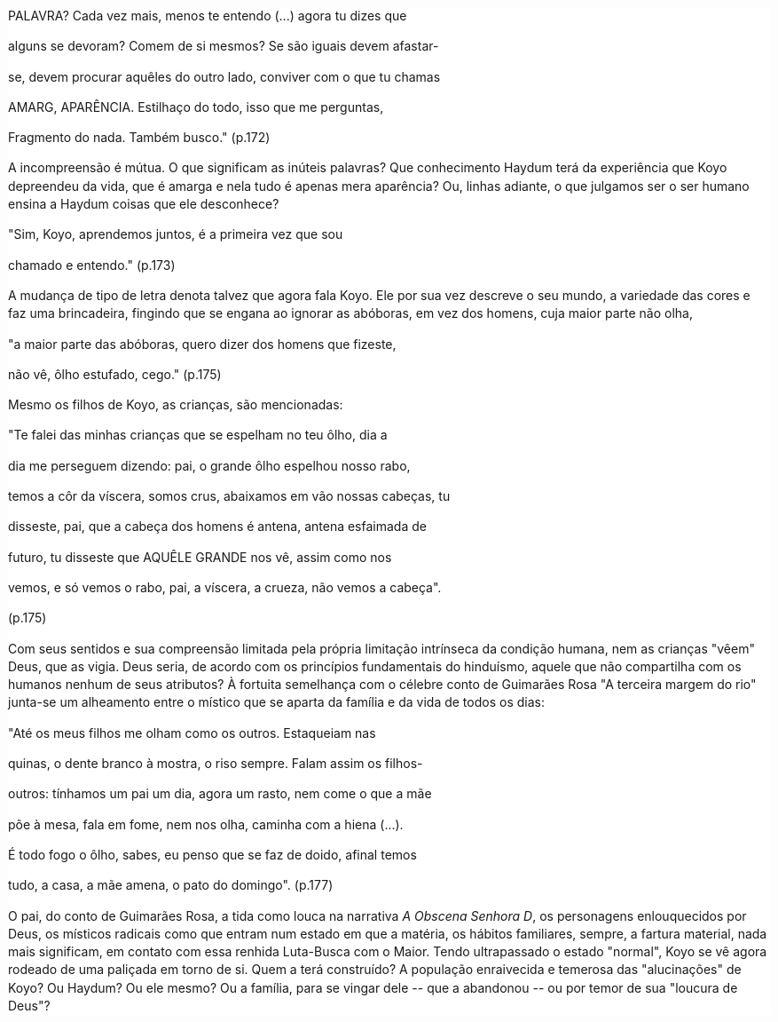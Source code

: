 PALAVRA? Cada vez mais, menos te entendo (\...) agora tu dizes que

alguns se devoram? Comem de si mesmos? Se são iguais devem afastar-

se, devem procurar aquêles do outro lado, conviver com o que tu chamas

AMARG, APARÊNCIA. Estilhaço do todo, isso que me perguntas,

Fragmento do nada. Também busco." (p.172)

A incompreensão é mútua. O que significam as inúteis palavras? Que conhecimento Haydum terá da experiência que Koyo depreendeu da vida, que é amarga e nela tudo é apenas mera aparência? Ou, linhas adiante, o que julgamos ser o ser humano ensina a Haydum coisas que ele desconhece?

"Sim, Koyo, aprendemos juntos, é a primeira vez que sou

chamado e entendo." (p.173)

A mudança de tipo de letra denota talvez que agora fala Koyo. Ele por sua vez descreve o seu mundo, a variedade das cores e faz uma brincadeira, fingindo que se engana ao ignorar as abóboras, em vez dos homens, cuja maior parte não olha,

"a maior parte das abóboras, quero dizer dos homens que fizeste,

não vê, ôlho estufado, cego." (p.175)

Mesmo os filhos de Koyo, as crianças, são mencionadas:

"Te falei das minhas crianças que se espelham no teu ôlho, dia a

dia me perseguem dizendo: pai, o grande ôlho espelhou nosso rabo,

temos a côr da víscera, somos crus, abaixamos em vão nossas cabeças, tu

disseste, pai, que a cabeça dos homens é antena, antena esfaimada de

futuro, tu disseste que AQUÊLE GRANDE nos vê, assim como nos

vemos, e só vemos o rabo, pai, a víscera, a crueza, não vemos a cabeça".

(p.175)

Com seus sentidos e sua compreensão limitada pela própria limitação intrínseca da condição humana, nem as crianças "vêem" Deus, que as vigia. Deus seria, de acordo com os princípios fundamentais do hinduísmo, aquele que não compartilha com os humanos nenhum de seus atributos? À fortuita semelhança com o célebre conto de Guimarães Rosa "A terceira margem do rio" junta-se um alheamento entre o místico que se aparta da família e da vida de todos os dias:

"Até os meus filhos me olham como os outros. Estaqueiam nas

quinas, o dente branco à mostra, o riso sempre. Falam assim os filhos-

outros: tínhamos um pai um dia, agora um rasto, nem come o que a mãe

põe à mesa, fala em fome, nem nos olha, caminha com a hiena (\...).

É todo fogo o ôlho, sabes, eu penso que se faz de doido, afinal temos

tudo, a casa, a mãe amena, o pato do domingo". (p.177)

O pai, do conto de Guimarães Rosa, a tida como louca na narrativa *A Obscena Senhora D*, os personagens enlouquecidos por Deus, os místicos radicais como que entram num estado em que a matéria, os hábitos familiares, sempre, a fartura material, nada mais significam, em contato com essa renhida Luta-Busca com o Maior. Tendo ultrapassado o estado "normal", Koyo se vê agora rodeado de uma paliçada em torno de si. Quem a terá construído? A população enraivecida e temerosa das "alucinações" de Koyo? Ou Haydum? Ou ele mesmo? Ou a família, para se vingar dele -- que a abandonou -- ou por temor de sua "loucura de Deus"?
